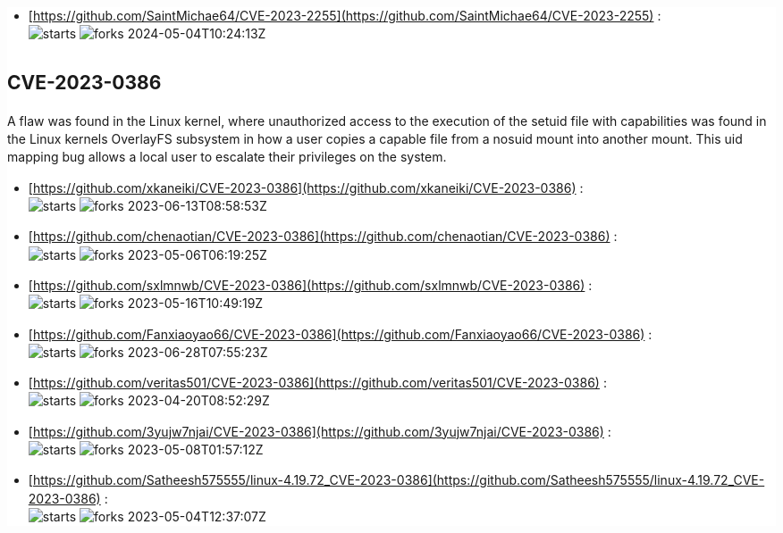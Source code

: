 - [https://github.com/SaintMichae64/CVE-2023-2255](https://github.com/SaintMichae64/CVE-2023-2255) :  
![starts](https://img.shields.io/github/stars/SaintMichae64/CVE-2023-2255.svg) 
![forks](https://img.shields.io/github/forks/SaintMichae64/CVE-2023-2255.svg) 
2024-05-04T10:24:13Z

## CVE-2023-0386
 A flaw was found in the Linux kernel, where unauthorized access to the execution of the setuid file with capabilities was found in the Linux kernels OverlayFS subsystem in how a user copies a capable file from a nosuid mount into another mount. This uid mapping bug allows a local user to escalate their privileges on the system.

- [https://github.com/xkaneiki/CVE-2023-0386](https://github.com/xkaneiki/CVE-2023-0386) :  
![starts](https://img.shields.io/github/stars/xkaneiki/CVE-2023-0386.svg) 
![forks](https://img.shields.io/github/forks/xkaneiki/CVE-2023-0386.svg) 
2023-06-13T08:58:53Z

- [https://github.com/chenaotian/CVE-2023-0386](https://github.com/chenaotian/CVE-2023-0386) :  
![starts](https://img.shields.io/github/stars/chenaotian/CVE-2023-0386.svg) 
![forks](https://img.shields.io/github/forks/chenaotian/CVE-2023-0386.svg) 
2023-05-06T06:19:25Z

- [https://github.com/sxlmnwb/CVE-2023-0386](https://github.com/sxlmnwb/CVE-2023-0386) :  
![starts](https://img.shields.io/github/stars/sxlmnwb/CVE-2023-0386.svg) 
![forks](https://img.shields.io/github/forks/sxlmnwb/CVE-2023-0386.svg) 
2023-05-16T10:49:19Z

- [https://github.com/Fanxiaoyao66/CVE-2023-0386](https://github.com/Fanxiaoyao66/CVE-2023-0386) :  
![starts](https://img.shields.io/github/stars/Fanxiaoyao66/CVE-2023-0386.svg) 
![forks](https://img.shields.io/github/forks/Fanxiaoyao66/CVE-2023-0386.svg) 
2023-06-28T07:55:23Z

- [https://github.com/veritas501/CVE-2023-0386](https://github.com/veritas501/CVE-2023-0386) :  
![starts](https://img.shields.io/github/stars/veritas501/CVE-2023-0386.svg) 
![forks](https://img.shields.io/github/forks/veritas501/CVE-2023-0386.svg) 
2023-04-20T08:52:29Z

- [https://github.com/3yujw7njai/CVE-2023-0386](https://github.com/3yujw7njai/CVE-2023-0386) :  
![starts](https://img.shields.io/github/stars/3yujw7njai/CVE-2023-0386.svg) 
![forks](https://img.shields.io/github/forks/3yujw7njai/CVE-2023-0386.svg) 
2023-05-08T01:57:12Z

- [https://github.com/Satheesh575555/linux-4.19.72_CVE-2023-0386](https://github.com/Satheesh575555/linux-4.19.72_CVE-2023-0386) :  
![starts](https://img.shields.io/github/stars/Satheesh575555/linux-4.19.72_CVE-2023-0386.svg) 
![forks](https://img.shields.io/github/forks/Satheesh575555/linux-4.19.72_CVE-2023-0386.svg) 
2023-05-04T12:37:07Z
